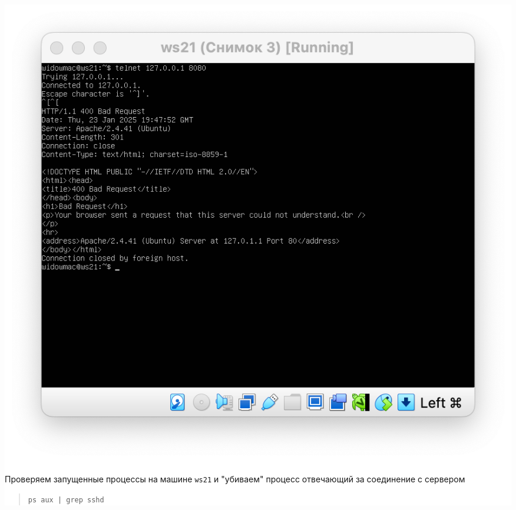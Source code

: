 ![8.6](screenshots/8.6.png)

Проверяем запущенные процессы на машине ` ws21 ` и "убиваем" процесс отвечающий за соединение с сервером 

> ` ps aux | grep sshd `
